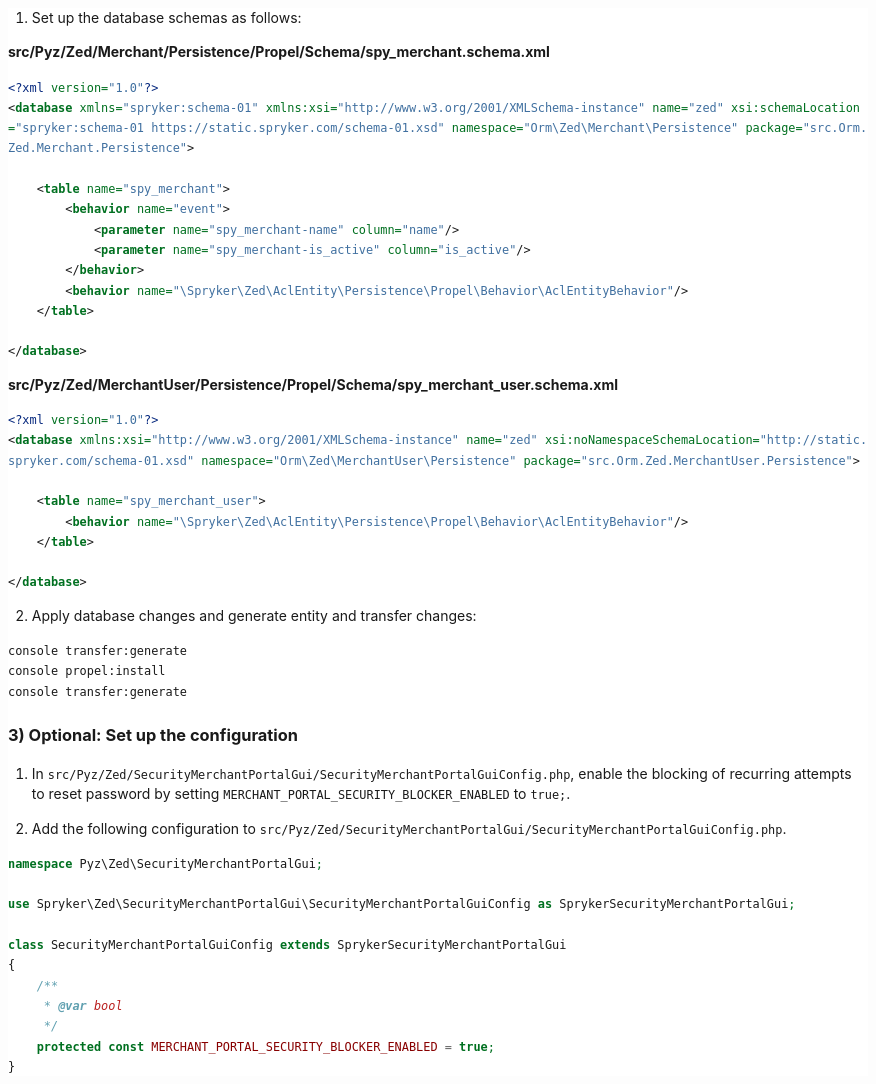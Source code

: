 1. Set up the database schemas as follows:

**src/Pyz/Zed/Merchant/Persistence/Propel/Schema/spy_merchant.schema.xml**

```xml
<?xml version="1.0"?>
<database xmlns="spryker:schema-01" xmlns:xsi="http://www.w3.org/2001/XMLSchema-instance" name="zed" xsi:schemaLocation="spryker:schema-01 https://static.spryker.com/schema-01.xsd" namespace="Orm\Zed\Merchant\Persistence" package="src.Orm.Zed.Merchant.Persistence">

    <table name="spy_merchant">
        <behavior name="event">
            <parameter name="spy_merchant-name" column="name"/>
            <parameter name="spy_merchant-is_active" column="is_active"/>
        </behavior>
        <behavior name="\Spryker\Zed\AclEntity\Persistence\Propel\Behavior\AclEntityBehavior"/>
    </table>

</database>
```

**src/Pyz/Zed/MerchantUser/Persistence/Propel/Schema/spy_merchant_user.schema.xml**

```xml
<?xml version="1.0"?>
<database xmlns:xsi="http://www.w3.org/2001/XMLSchema-instance" name="zed" xsi:noNamespaceSchemaLocation="http://static.spryker.com/schema-01.xsd" namespace="Orm\Zed\MerchantUser\Persistence" package="src.Orm.Zed.MerchantUser.Persistence">

    <table name="spy_merchant_user">
        <behavior name="\Spryker\Zed\AclEntity\Persistence\Propel\Behavior\AclEntityBehavior"/>
    </table>

</database>
```

2. Apply database changes and generate entity and transfer changes:

```bash
console transfer:generate
console propel:install
console transfer:generate
```

### 3) Optional: Set up the configuration

1. In `src/Pyz/Zed/SecurityMerchantPortalGui/SecurityMerchantPortalGuiConfig.php`, enable the blocking of recurring attempts to reset password by setting `MERCHANT_PORTAL_SECURITY_BLOCKER_ENABLED` to `true;`.

2. Add the following configuration to `src/Pyz/Zed/SecurityMerchantPortalGui/SecurityMerchantPortalGuiConfig.php`.

```php
namespace Pyz\Zed\SecurityMerchantPortalGui;

use Spryker\Zed\SecurityMerchantPortalGui\SecurityMerchantPortalGuiConfig as SprykerSecurityMerchantPortalGui;

class SecurityMerchantPortalGuiConfig extends SprykerSecurityMerchantPortalGui
{
    /**
     * @var bool
     */
    protected const MERCHANT_PORTAL_SECURITY_BLOCKER_ENABLED = true;
}
```
